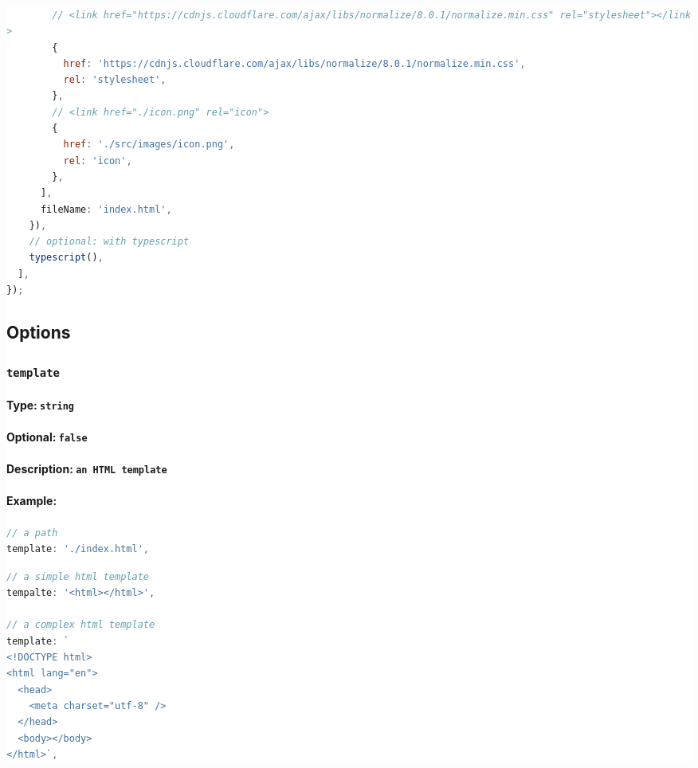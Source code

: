 ```js
        // <link href="https://cdnjs.cloudflare.com/ajax/libs/normalize/8.0.1/normalize.min.css" rel="stylesheet"></link>
        {
          href: 'https://cdnjs.cloudflare.com/ajax/libs/normalize/8.0.1/normalize.min.css',
          rel: 'stylesheet',
        },
        // <link href="./icon.png" rel="icon">
        {
          href: './src/images/icon.png',
          rel: 'icon',
        },
      ],
      fileName: 'index.html',
    }),
    // optional: with typescript
    typescript(),
  ],
});
```

## Options

### `template`

#### Type: `string`

#### Optional: `false`

#### Description: `an HTML template`

#### Example:

```js
// a path
template: './index.html',
```

```js
// a simple html template
tempalte: '<html></html>',

// a complex html template
template: `
<!DOCTYPE html>
<html lang="en">
  <head>
    <meta charset="utf-8" />
  </head>
  <body></body>
</html>`,
```
